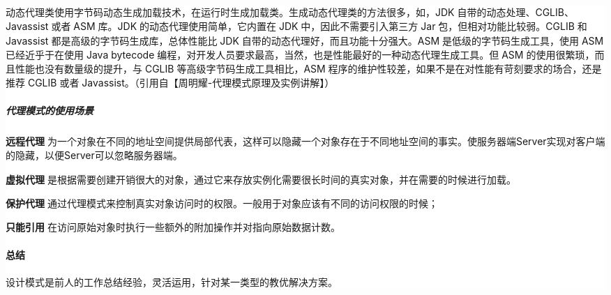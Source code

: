 动态代理类使用字节码动态生成加载技术，在运行时生成加载类。生成动态代理类的方法很多，如，JDK 自带的动态处理、CGLIB、Javassist 或者 ASM 库。JDK 的动态代理使用简单，它内置在 JDK 中，因此不需要引入第三方 Jar 包，但相对功能比较弱。CGLIB 和 Javassist 都是高级的字节码生成库，总体性能比 JDK 自带的动态代理好，而且功能十分强大。ASM 是低级的字节码生成工具，使用 ASM 已经近乎于在使用 Java bytecode 编程，对开发人员要求最高，当然，也是性能最好的一种动态代理生成工具。但 ASM 的使用很繁琐，而且性能也没有数量级的提升，与 CGLIB 等高级字节码生成工具相比，ASM 程序的维护性较差，如果不是在对性能有苛刻要求的场合，还是推荐 CGLIB 或者 Javassist。（引用自【周明耀-代理模式原理及实例讲解】）

##### 代理模式的使用场景
**远程代理**
为一个对象在不同的地址空间提供局部代表，这样可以隐藏一个对象存在于不同地址空间的事实。使服务器端Server实现对客户端的隐藏，以便Server可以忽略服务器端。

**虚拟代理**
是根据需要创建开销很大的对象，通过它来存放实例化需要很长时间的真实对象，并在需要的时候进行加载。

**保护代理**
通过代理模式来控制真实对象访问时的权限。一般用于对象应该有不同的访问权限的时候；

**只能引用**
在访问原始对象时执行一些额外的附加操作并对指向原始数据计数。

#### 总结
设计模式是前人的工作总结经验，灵活运用，针对某一类型的教优解决方案。

